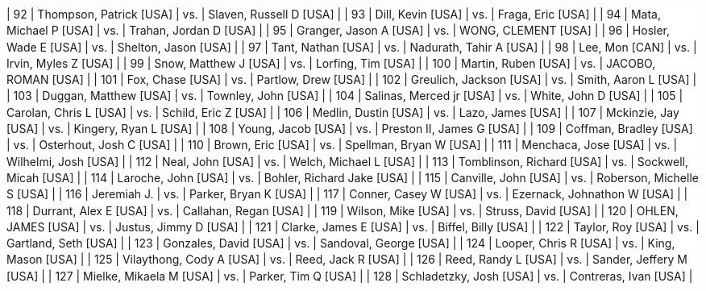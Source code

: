 |  92 | Thompson, Patrick [USA] | vs. | Slaven, Russell D [USA] |
|  93 | Dill, Kevin [USA] | vs. | Fraga, Eric [USA] |
|  94 | Mata, Michael P [USA] | vs. | Trahan, Jordan D [USA] |
|  95 | Granger, Jason A [USA] | vs. | WONG, CLEMENT [USA] |
|  96 | Hosler, Wade E [USA] | vs. | Shelton, Jason [USA] |
|  97 | Tant, Nathan [USA] | vs. | Nadurath, Tahir A [USA] |
|  98 | Lee, Mon [CAN] | vs. | Irvin, Myles Z [USA] |
|  99 | Snow, Matthew J [USA] | vs. | Lorfing, Tim [USA] |
| 100 | Martin, Ruben [USA] | vs. | JACOBO, ROMAN [USA] |
| 101 | Fox, Chase [USA] | vs. | Partlow, Drew [USA] |
| 102 | Greulich, Jackson [USA] | vs. | Smith, Aaron L [USA] |
| 103 | Duggan, Matthew [USA] | vs. | Townley, John [USA] |
| 104 | Salinas, Merced jr [USA] | vs. | White, John D [USA] |
| 105 | Carolan, Chris L [USA] | vs. | Schild, Eric Z [USA] |
| 106 | Medlin, Dustin [USA] | vs. | Lazo, James [USA] |
| 107 | Mckinzie, Jay [USA] | vs. | Kingery, Ryan L [USA] |
| 108 | Young, Jacob [USA] | vs. | Preston II, James G [USA] |
| 109 | Coffman, Bradley [USA] | vs. | Osterhout, Josh C [USA] |
| 110 | Brown, Eric [USA] | vs. | Spellman, Bryan W [USA] |
| 111 | Menchaca, Jose [USA] | vs. | Wilhelmi, Josh [USA] |
| 112 | Neal, John [USA] | vs. | Welch, Michael L [USA] |
| 113 | Tomblinson, Richard [USA] | vs. | Sockwell, Micah [USA] |
| 114 | Laroche, John [USA] | vs. | Bohler, Richard Jake [USA] |
| 115 | Canville, John [USA] | vs. | Roberson, Michelle S [USA] |
| 116 | Jeremiah J. | vs. | Parker, Bryan K [USA] |
| 117 | Conner, Casey W [USA] | vs. | Ezernack, Johnathon W [USA] |
| 118 | Durrant, Alex E [USA] | vs. | Callahan, Regan [USA] |
| 119 | Wilson, Mike [USA] | vs. | Struss, David [USA] |
| 120 | OHLEN, JAMES [USA] | vs. | Justus, Jimmy D [USA] |
| 121 | Clarke, James E [USA] | vs. | Biffel, Billy [USA] |
| 122 | Taylor, Roy [USA] | vs. | Gartland, Seth [USA] |
| 123 | Gonzales, David [USA] | vs. | Sandoval, George [USA] |
| 124 | Looper, Chris R [USA] | vs. | King, Mason [USA] |
| 125 | Vilaythong, Cody A [USA] | vs. | Reed, Jack R [USA] |
| 126 | Reed, Randy L [USA] | vs. | Sander, Jeffery M [USA] |
| 127 | Mielke, Mikaela M [USA] | vs. | Parker, Tim Q [USA] |
| 128 | Schladetzky, Josh [USA] | vs. | Contreras, Ivan [USA] |
